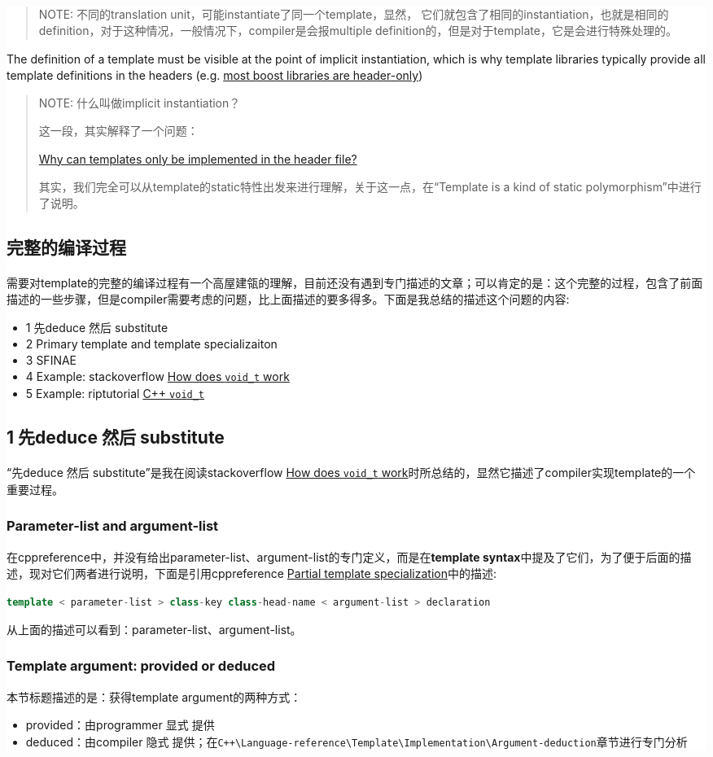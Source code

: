 > NOTE: 不同的translation unit，可能instantiate了同一个template，显然， 它们就包含了相同的instantiation，也就是相同的definition，对于这种情况，一般情况下，compiler是会报multiple definition的，但是对于template，它是会进行特殊处理的。



The definition of a template must be visible at the point of implicit instantiation, which is why template libraries typically provide all template definitions in the headers (e.g. [most boost libraries are header-only](http://www.boost.org/doc/libs/release/more/getting_started/unix-variants.html#header-only-libraries))

> NOTE: 什么叫做implicit instantiation？
>
> 这一段，其实解释了一个问题：
>
> [Why can templates only be implemented in the header file?](https://stackoverflow.com/questions/495021/why-can-templates-only-be-implemented-in-the-header-file)
>
> 其实，我们完全可以从template的static特性出发来进行理解，关于这一点，在“Template is a kind of static polymorphism”中进行了说明。



## 完整的编译过程

需要对template的完整的编译过程有一个高屋建瓴的理解，目前还没有遇到专门描述的文章；可以肯定的是：这个完整的过程，包含了前面描述的一些步骤，但是compiler需要考虑的问题，比上面描述的要多得多。下面是我总结的描述这个问题的内容: 

- 1 先deduce 然后 substitute
- 2 Primary template and template specializaiton
- 3 SFINAE
- 4 Example: stackoverflow [How does `void_t` work](https://stackoverflow.com/questions/27687389/how-does-void-t-work)
- 5 Example: riptutorial [C++ `void_t`](https://riptutorial.com/cplusplus/example/3778/void-t) 

## 1 先deduce 然后 substitute

“先deduce 然后 substitute”是我在阅读stackoverflow [How does `void_t` work](https://stackoverflow.com/questions/27687389/how-does-void-t-work)时所总结的，显然它描述了compiler实现template的一个重要过程。

### Parameter-list and argument-list

在cppreference中，并没有给出parameter-list、argument-list的专门定义，而是在**template syntax**中提及了它们，为了便于后面的描述，现对它们两者进行说明，下面是引用cppreference [Partial template specialization](https://en.cppreference.com/w/cpp/language/partial_specialization)中的描述:

```C++
template < parameter-list > class-key class-head-name < argument-list > declaration
```

从上面的描述可以看到：parameter-list、argument-list。



### Template argument: provided or deduced

本节标题描述的是：获得template argument的两种方式：

- provided：由programmer 显式 提供
- deduced：由compiler 隐式 提供；在`C++\Language-reference\Template\Implementation\Argument-deduction`章节进行专门分析
